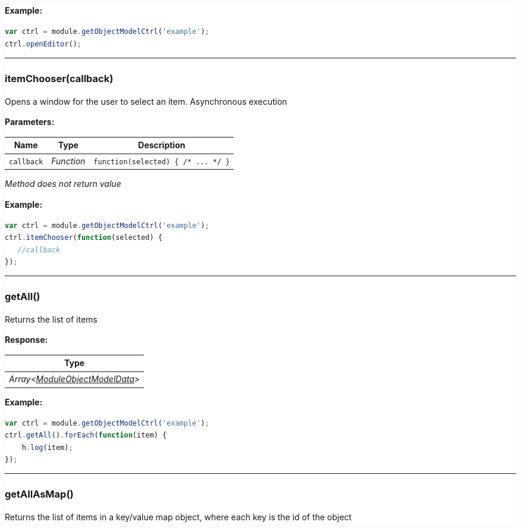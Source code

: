 **Example:**

```javascript
var ctrl = module.getObjectModelCtrl('example');
ctrl.openEditor();
```

---

### itemChooser(callback)
Opens a window for the user to select an item. Asynchronous execution

**Parameters:**

| Name | Type  | Description |
| ---- | :---: | ------------|
| `callback` | _Function_ | `function(selected) { /* ... */ }` |


_Method does not return value_

**Example:**

```javascript
var ctrl = module.getObjectModelCtrl('example');
ctrl.itemChooser(function(selected) {
   //callback
});
```

---

### getAll()
Returns the list of items



**Response:**

| Type  |
| :---: |
| _Array&lt;[ModuleObjectModelData](#moduleobjectmodeldata)&gt;_ | 


**Example:**

```javascript
var ctrl = module.getObjectModelCtrl('example');
ctrl.getAll().forEach(function(item) {
    h.log(item);
});
```

---

### getAllAsMap()
Returns the list of items in a key/value map object, where each key is the id of the object
